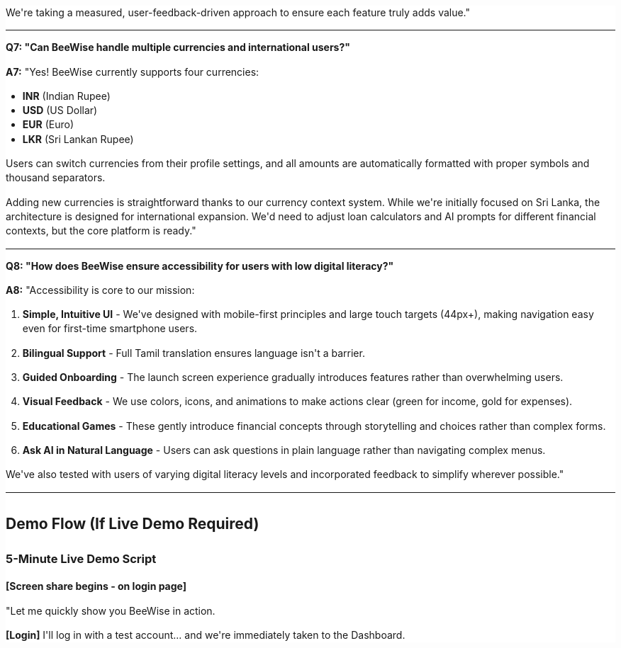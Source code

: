 We're taking a measured, user-feedback-driven approach to ensure each feature truly adds value."

---

**Q7: "Can BeeWise handle multiple currencies and international users?"**

**A7:** "Yes! BeeWise currently supports four currencies:
- **INR** (Indian Rupee)
- **USD** (US Dollar)
- **EUR** (Euro)
- **LKR** (Sri Lankan Rupee)

Users can switch currencies from their profile settings, and all amounts are automatically formatted with proper symbols and thousand separators.

Adding new currencies is straightforward thanks to our currency context system. While we're initially focused on Sri Lanka, the architecture is designed for international expansion. We'd need to adjust loan calculators and AI prompts for different financial contexts, but the core platform is ready."

---

**Q8: "How does BeeWise ensure accessibility for users with low digital literacy?"**

**A8:** "Accessibility is core to our mission:

1. **Simple, Intuitive UI** - We've designed with mobile-first principles and large touch targets (44px+), making navigation easy even for first-time smartphone users.

2. **Bilingual Support** - Full Tamil translation ensures language isn't a barrier.

3. **Guided Onboarding** - The launch screen experience gradually introduces features rather than overwhelming users.

4. **Visual Feedback** - We use colors, icons, and animations to make actions clear (green for income, gold for expenses).

5. **Educational Games** - These gently introduce financial concepts through storytelling and choices rather than complex forms.

6. **Ask AI in Natural Language** - Users can ask questions in plain language rather than navigating complex menus.

We've also tested with users of varying digital literacy levels and incorporated feedback to simplify wherever possible."

---

## Demo Flow (If Live Demo Required)

### 5-Minute Live Demo Script

**[Screen share begins - on login page]**

"Let me quickly show you BeeWise in action.

**[Login]**
I'll log in with a test account... and we're immediately taken to the Dashboard.
